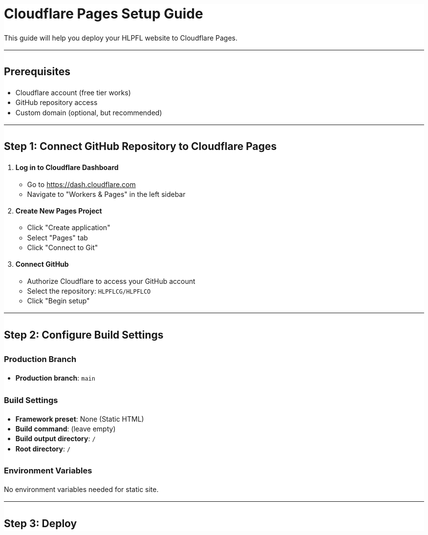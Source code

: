 # Cloudflare Pages Setup Guide

This guide will help you deploy your HLPFL website to Cloudflare Pages.

---

## Prerequisites

- Cloudflare account (free tier works)
- GitHub repository access
- Custom domain (optional, but recommended)

---

## Step 1: Connect GitHub Repository to Cloudflare Pages

1. **Log in to Cloudflare Dashboard**
   - Go to https://dash.cloudflare.com
   - Navigate to "Workers & Pages" in the left sidebar

2. **Create New Pages Project**
   - Click "Create application"
   - Select "Pages" tab
   - Click "Connect to Git"

3. **Connect GitHub**
   - Authorize Cloudflare to access your GitHub account
   - Select the repository: `HLPFLCG/HLPFLCO`
   - Click "Begin setup"

---

## Step 2: Configure Build Settings

### Production Branch
- **Production branch**: `main`

### Build Settings
- **Framework preset**: None (Static HTML)
- **Build command**: (leave empty)
- **Build output directory**: `/`
- **Root directory**: `/`

### Environment Variables
No environment variables needed for static site.

---

## Step 3: Deploy

